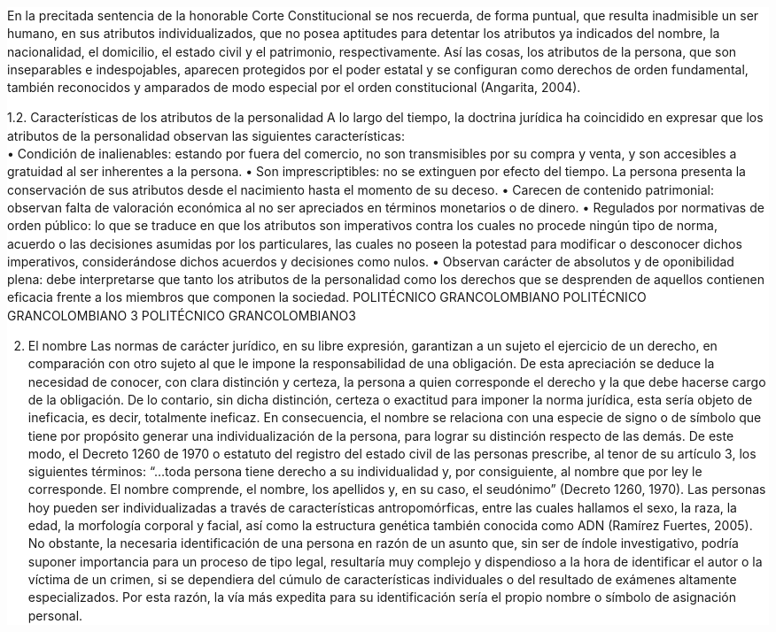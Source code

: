 En la precitada sentencia de la honorable Corte Constitucional se nos recuerda, de forma puntual, 
que resulta inadmisible un ser humano, en sus atributos individualizados, que no posea aptitudes 
para detentar los atributos ya indicados del nombre, la nacionalidad, el domicilio, el estado civil y el 
patrimonio, respectivamente. 
Así las cosas, los atributos de la persona, que son inseparables e indespojables, aparecen protegidos 
por el poder estatal y se configuran como derechos de orden fundamental, también reconocidos y 
amparados de modo especial por el orden constitucional (Angarita, 2004).
 
1.2. Características de los atributos de la personalidad
A lo largo del tiempo, la doctrina jurídica ha coincidido en expresar que los atributos de la personalidad 
observan las siguientes características:  
• Condición de inalienables: estando por fuera del comercio, no son transmisibles por su compra y 
venta, y son accesibles a gratuidad al ser inherentes a la persona.
• Son imprescriptibles: no se extinguen por efecto del tiempo. La persona presenta la 
conservación de sus atributos desde el nacimiento hasta el momento de su deceso. 
• Carecen de contenido patrimonial: observan falta de valoración económica al no ser apreciados 
en términos monetarios o de dinero. 
• Regulados por normativas de orden público: lo que se traduce en que los atributos son 
imperativos contra los cuales no procede ningún tipo de norma, acuerdo o las decisiones 
asumidas por los particulares, las cuales no poseen la potestad para modificar o desconocer 
dichos imperativos, considerándose dichos acuerdos y decisiones como nulos. 
• Observan carácter de absolutos y de oponibilidad plena: debe interpretarse que tanto los 
atributos de la personalidad como los derechos que se desprenden de aquellos contienen 
eficacia frente a los miembros que componen la sociedad.
POLITÉCNICO GRANCOLOMBIANO POLITÉCNICO  GRANCOLOMBIANO
3
POLITÉCNICO GRANCOLOMBIANO3

2. El nombre
Las normas de carácter jurídico, en su libre expresión, garantizan a un sujeto el ejercicio de un 
derecho, en comparación con otro sujeto al que le impone la responsabilidad de una obligación. 
De esta apreciación se deduce la necesidad de conocer, con clara distinción y certeza, la persona a 
quien corresponde el derecho y la que debe hacerse cargo de la obligación. De lo contario, sin dicha 
distinción, certeza o exactitud para imponer la norma jurídica, esta sería objeto de ineficacia, es decir, 
totalmente ineficaz.
En consecuencia, el nombre se relaciona con una especie de signo o de símbolo que tiene por 
propósito generar una individualización de la persona, para lograr su distinción respecto de las demás. 
De este modo, el Decreto 1260 de 1970 o estatuto del registro del estado civil de las personas 
prescribe, al tenor de su artículo 3, los siguientes términos: “…toda persona tiene derecho a su 
individualidad y, por consiguiente, al nombre que por ley le corresponde. El nombre comprende, el 
nombre, los apellidos y, en su caso, el seudónimo” (Decreto 1260, 1970). 
Las personas hoy pueden ser individualizadas a través de características antropomórficas, entre las 
cuales hallamos el sexo, la raza, la edad, la morfología corporal y facial, así como la estructura genética 
también conocida como ADN (Ramírez Fuertes, 2005). No obstante, la necesaria identificación de 
una persona en razón de un asunto que, sin ser de índole investigativo, podría suponer importancia 
para un proceso de tipo legal, resultaría muy complejo y dispendioso a la hora de identificar el autor o 
la víctima de un crimen, si se dependiera del cúmulo de características individuales o del resultado de 
exámenes altamente especializados. Por esta razón, la vía más expedita para su identificación sería el 
propio nombre o símbolo de asignación personal.
 